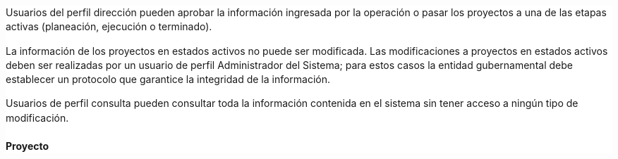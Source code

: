 Usuarios del perfil dirección pueden aprobar la información ingresada por la operación o pasar los proyectos a una de las etapas activas (planeación, ejecución o terminado). 

La información de los proyectos en estados activos no puede ser modificada. Las modificaciones a proyectos en estados activos deben ser realizadas por un usuario de perfil Administrador del Sistema; para estos casos la entidad gubernamental debe establecer un protocolo que garantice la integridad de la información.

Usuarios de perfil consulta pueden consultar toda la información contenida en el sistema sin tener acceso a ningún tipo de modificación.


#### Proyecto


